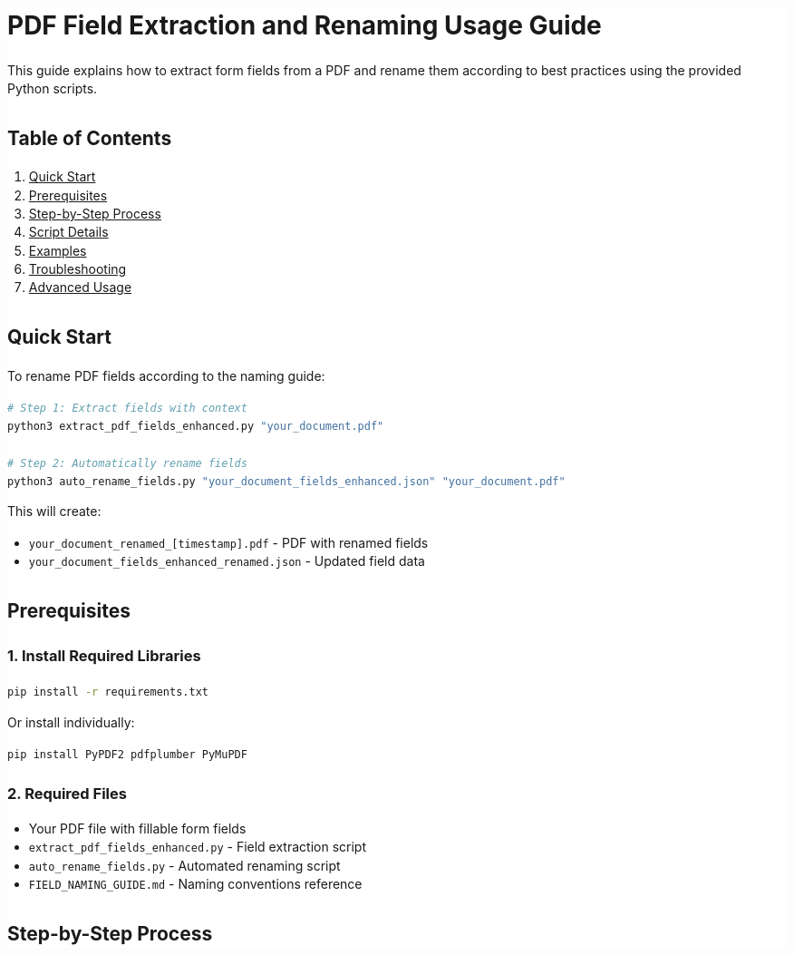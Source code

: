 # PDF Field Extraction and Renaming Usage Guide

This guide explains how to extract form fields from a PDF and rename them according to best practices using the provided Python scripts.

## Table of Contents
1. [Quick Start](#quick-start)
2. [Prerequisites](#prerequisites)
3. [Step-by-Step Process](#step-by-step-process)
4. [Script Details](#script-details)
5. [Examples](#examples)
6. [Troubleshooting](#troubleshooting)
7. [Advanced Usage](#advanced-usage)

## Quick Start

To rename PDF fields according to the naming guide:

```bash
# Step 1: Extract fields with context
python3 extract_pdf_fields_enhanced.py "your_document.pdf"

# Step 2: Automatically rename fields
python3 auto_rename_fields.py "your_document_fields_enhanced.json" "your_document.pdf"
```

This will create:
- `your_document_renamed_[timestamp].pdf` - PDF with renamed fields
- `your_document_fields_enhanced_renamed.json` - Updated field data

## Prerequisites

### 1. Install Required Libraries

```bash
pip install -r requirements.txt
```

Or install individually:
```bash
pip install PyPDF2 pdfplumber PyMuPDF
```

### 2. Required Files
- Your PDF file with fillable form fields
- `extract_pdf_fields_enhanced.py` - Field extraction script
- `auto_rename_fields.py` - Automated renaming script
- `FIELD_NAMING_GUIDE.md` - Naming conventions reference

## Step-by-Step Process
